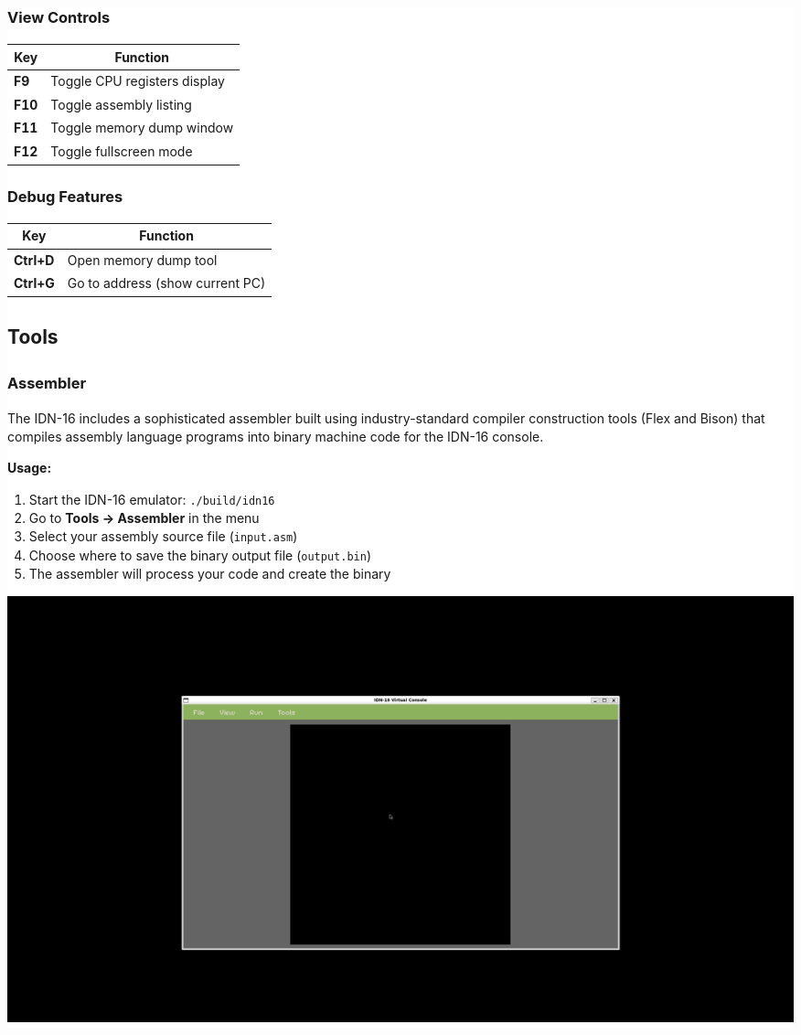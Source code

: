 ### View Controls
| Key | Function |
|-----|----------|
| **F9** | Toggle CPU registers display |
| **F10** | Toggle assembly listing |
| **F11** | Toggle memory dump window |
| **F12** | Toggle fullscreen mode |

### Debug Features
| Key | Function |
|-----|----------|
| **Ctrl+D** | Open memory dump tool |
| **Ctrl+G** | Go to address (show current PC) |

## Tools

### Assembler

The IDN-16 includes a sophisticated assembler built using industry-standard compiler construction tools (Flex and Bison) that compiles assembly language programs into binary machine code for the IDN-16 console.

**Usage:**
1. Start the IDN-16 emulator: `./build/idn16`
2. Go to **Tools → Assembler** in the menu
3. Select your assembly source file (`input.asm`)
4. Choose where to save the binary output file (`output.bin`)
5. The assembler will process your code and create the binary

![Assembler in Action](docs/hello_assemble.gif)
